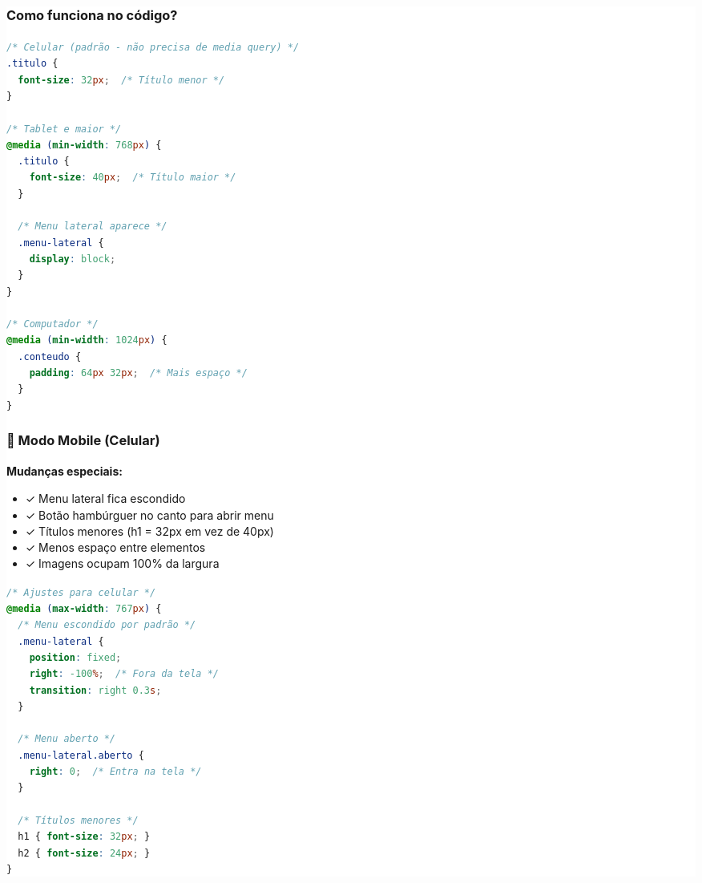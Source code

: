 ### Como funciona no código?

```css
/* Celular (padrão - não precisa de media query) */
.titulo {
  font-size: 32px;  /* Título menor */
}

/* Tablet e maior */
@media (min-width: 768px) {
  .titulo {
    font-size: 40px;  /* Título maior */
  }
  
  /* Menu lateral aparece */
  .menu-lateral {
    display: block;
  }
}

/* Computador */
@media (min-width: 1024px) {
  .conteudo {
    padding: 64px 32px;  /* Mais espaço */
  }
}
```

### 📱 Modo Mobile (Celular)

**Mudanças especiais:**
- ✓ Menu lateral fica escondido
- ✓ Botão hambúrguer no canto para abrir menu
- ✓ Títulos menores (h1 = 32px em vez de 40px)
- ✓ Menos espaço entre elementos
- ✓ Imagens ocupam 100% da largura

```css
/* Ajustes para celular */
@media (max-width: 767px) {
  /* Menu escondido por padrão */
  .menu-lateral {
    position: fixed;
    right: -100%;  /* Fora da tela */
    transition: right 0.3s;
  }
  
  /* Menu aberto */
  .menu-lateral.aberto {
    right: 0;  /* Entra na tela */
  }
  
  /* Títulos menores */
  h1 { font-size: 32px; }
  h2 { font-size: 24px; }
}
```
